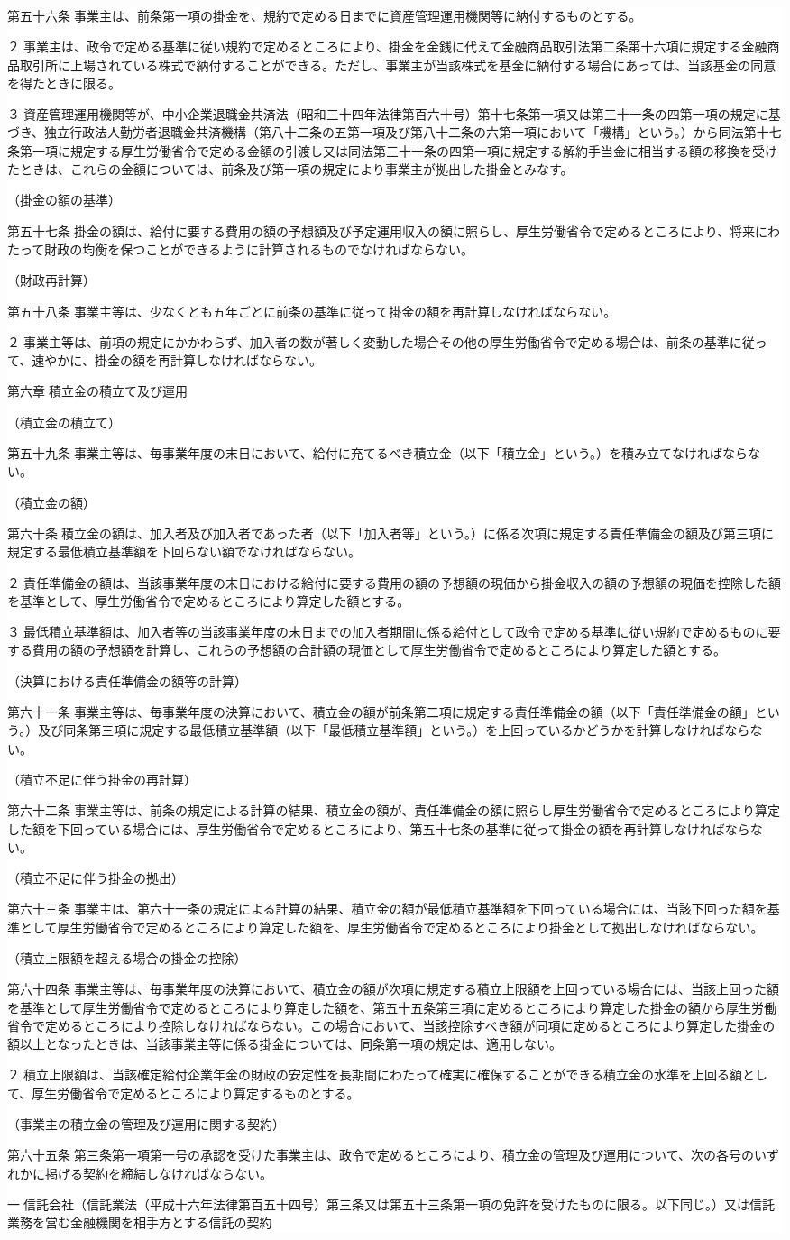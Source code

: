第五十六条 事業主は、前条第一項の掛金を、規約で定める日までに資産管理運用機関等に納付するものとする。

２ 事業主は、政令で定める基準に従い規約で定めるところにより、掛金を金銭に代えて金融商品取引法第二条第十六項に規定する金融商品取引所に上場されている株式で納付することができる。ただし、事業主が当該株式を基金に納付する場合にあっては、当該基金の同意を得たときに限る。

３ 資産管理運用機関等が、中小企業退職金共済法（昭和三十四年法律第百六十号）第十七条第一項又は第三十一条の四第一項の規定に基づき、独立行政法人勤労者退職金共済機構（第八十二条の五第一項及び第八十二条の六第一項において「機構」という。）から同法第十七条第一項に規定する厚生労働省令で定める金額の引渡し又は同法第三十一条の四第一項に規定する解約手当金に相当する額の移換を受けたときは、これらの金額については、前条及び第一項の規定により事業主が拠出した掛金とみなす。

（掛金の額の基準）

第五十七条 掛金の額は、給付に要する費用の額の予想額及び予定運用収入の額に照らし、厚生労働省令で定めるところにより、将来にわたって財政の均衡を保つことができるように計算されるものでなければならない。

（財政再計算）

第五十八条 事業主等は、少なくとも五年ごとに前条の基準に従って掛金の額を再計算しなければならない。

２ 事業主等は、前項の規定にかかわらず、加入者の数が著しく変動した場合その他の厚生労働省令で定める場合は、前条の基準に従って、速やかに、掛金の額を再計算しなければならない。

第六章 積立金の積立て及び運用

（積立金の積立て）

第五十九条 事業主等は、毎事業年度の末日において、給付に充てるべき積立金（以下「積立金」という。）を積み立てなければならない。

（積立金の額）

第六十条 積立金の額は、加入者及び加入者であった者（以下「加入者等」という。）に係る次項に規定する責任準備金の額及び第三項に規定する最低積立基準額を下回らない額でなければならない。

２ 責任準備金の額は、当該事業年度の末日における給付に要する費用の額の予想額の現価から掛金収入の額の予想額の現価を控除した額を基準として、厚生労働省令で定めるところにより算定した額とする。

３ 最低積立基準額は、加入者等の当該事業年度の末日までの加入者期間に係る給付として政令で定める基準に従い規約で定めるものに要する費用の額の予想額を計算し、これらの予想額の合計額の現価として厚生労働省令で定めるところにより算定した額とする。

（決算における責任準備金の額等の計算）

第六十一条 事業主等は、毎事業年度の決算において、積立金の額が前条第二項に規定する責任準備金の額（以下「責任準備金の額」という。）及び同条第三項に規定する最低積立基準額（以下「最低積立基準額」という。）を上回っているかどうかを計算しなければならない。

（積立不足に伴う掛金の再計算）

第六十二条 事業主等は、前条の規定による計算の結果、積立金の額が、責任準備金の額に照らし厚生労働省令で定めるところにより算定した額を下回っている場合には、厚生労働省令で定めるところにより、第五十七条の基準に従って掛金の額を再計算しなければならない。

（積立不足に伴う掛金の拠出）

第六十三条 事業主は、第六十一条の規定による計算の結果、積立金の額が最低積立基準額を下回っている場合には、当該下回った額を基準として厚生労働省令で定めるところにより算定した額を、厚生労働省令で定めるところにより掛金として拠出しなければならない。

（積立上限額を超える場合の掛金の控除）

第六十四条 事業主等は、毎事業年度の決算において、積立金の額が次項に規定する積立上限額を上回っている場合には、当該上回った額を基準として厚生労働省令で定めるところにより算定した額を、第五十五条第三項に定めるところにより算定した掛金の額から厚生労働省令で定めるところにより控除しなければならない。この場合において、当該控除すべき額が同項に定めるところにより算定した掛金の額以上となったときは、当該事業主等に係る掛金については、同条第一項の規定は、適用しない。

２ 積立上限額は、当該確定給付企業年金の財政の安定性を長期間にわたって確実に確保することができる積立金の水準を上回る額として、厚生労働省令で定めるところにより算定するものとする。

（事業主の積立金の管理及び運用に関する契約）

第六十五条 第三条第一項第一号の承認を受けた事業主は、政令で定めるところにより、積立金の管理及び運用について、次の各号のいずれかに掲げる契約を締結しなければならない。

一 信託会社（信託業法（平成十六年法律第百五十四号）第三条又は第五十三条第一項の免許を受けたものに限る。以下同じ。）又は信託業務を営む金融機関を相手方とする信託の契約

